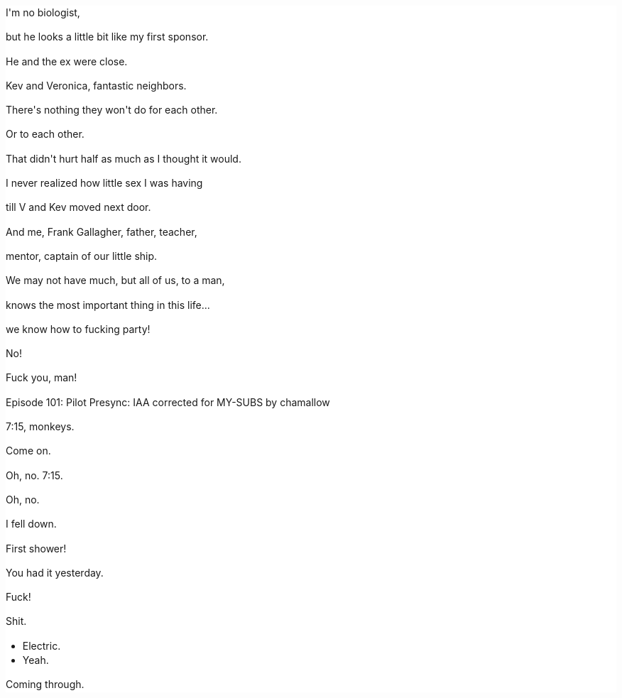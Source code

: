 I'm no biologist,

but he looks a little
bit like my first sponsor.

He and the ex were close.

Kev and Veronica, fantastic neighbors.

There's nothing they
won't do for each other.

Or to each other.

That didn't hurt half as
much as I thought it would.

I never realized how
little sex I was having

till V and Kev moved next door.

And me, Frank Gallagher, father, teacher,

mentor, captain of our little ship.

We may not have much,
but all of us, to a man,

knows the most important
thing in this life...

we know how to fucking party!

No!

Fuck you, man!

Episode 101: Pilot Presync: IAA
corrected for MY-SUBS by chamallow

7:15, monkeys.

Come on.

Oh, no. 7:15.

Oh, no.

I fell down.

First shower!

You had it yesterday.

Fuck!

Shit.

- Electric.
- Yeah.

Coming through.
